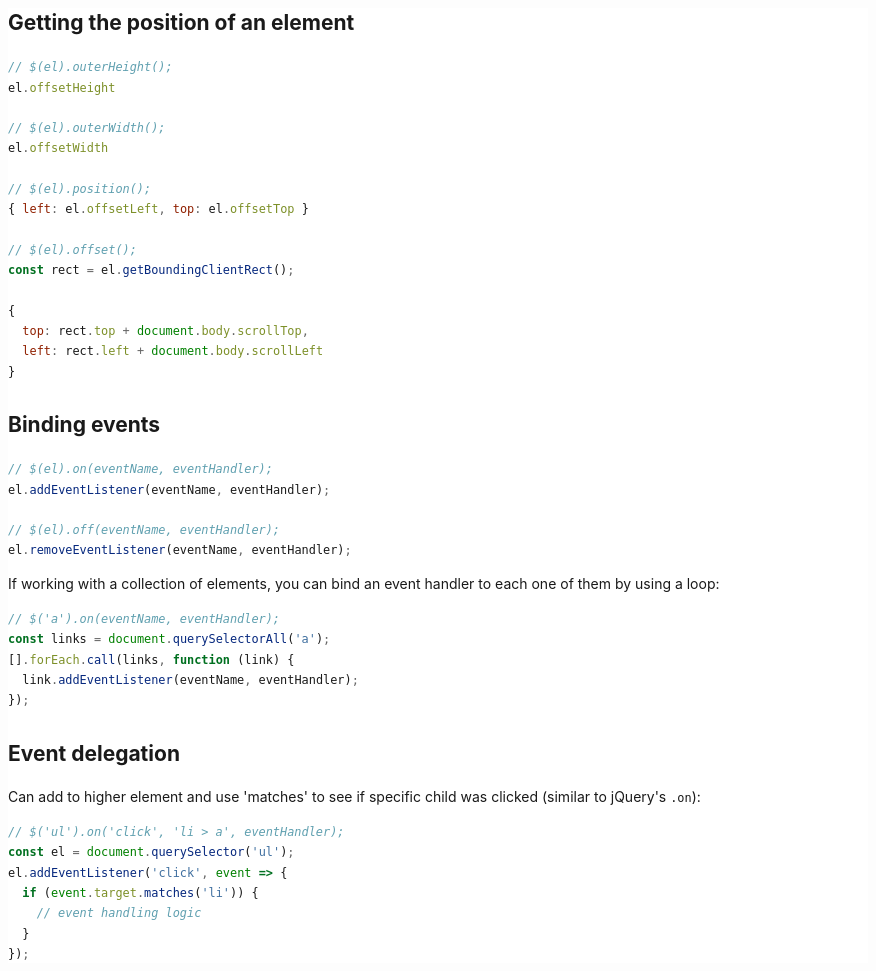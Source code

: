 ## Getting the position of an element

```js
// $(el).outerHeight();
el.offsetHeight

// $(el).outerWidth();
el.offsetWidth

// $(el).position();
{ left: el.offsetLeft, top: el.offsetTop }

// $(el).offset();
const rect = el.getBoundingClientRect();

{
  top: rect.top + document.body.scrollTop,
  left: rect.left + document.body.scrollLeft
}
```

## Binding events

```js
// $(el).on(eventName, eventHandler);
el.addEventListener(eventName, eventHandler);

// $(el).off(eventName, eventHandler);
el.removeEventListener(eventName, eventHandler);
```

If working with a collection of elements, you can bind an event handler to each one of them by using a loop:

```js
// $('a').on(eventName, eventHandler);
const links = document.querySelectorAll('a');
[].forEach.call(links, function (link) {
  link.addEventListener(eventName, eventHandler);
});
```

## Event delegation

Can add to higher element and use 'matches' to see if specific child was clicked (similar to jQuery's `.on`):

```js
// $('ul').on('click', 'li > a', eventHandler);
const el = document.querySelector('ul');
el.addEventListener('click', event => {
  if (event.target.matches('li')) {
    // event handling logic
  }
});
```
